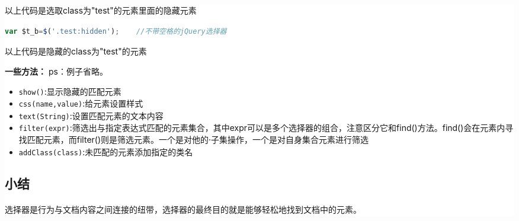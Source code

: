 以上代码是选取class为"test"的元素里面的隐藏元素

```javascript
var $t_b=$('.test:hidden');    //不带空格的jQuery选择器
```

以上代码是隐藏的class为"test"的元素

**一些方法：**
ps：例子省略。

- `show()`:显示隐藏的匹配元素
- `css(name,value)`:给元素设置样式
- `text(String)`:设置匹配元素的文本内容
- `filter(expr)`:筛选出与指定表达式匹配的元素集合，其中expr可以是多个选择器的组合，注意区分它和find()方法。find()会在元素内寻找匹配元素，而filter()则是筛选元素。一个是对他的·子集操作，一个是对自身集合元素进行筛选
- `addClass(class)`:未匹配的元素添加指定的类名

## 小结

选择器是行为与文档内容之间连接的纽带，选择器的最终目的就是能够轻松地找到文档中的元素。





